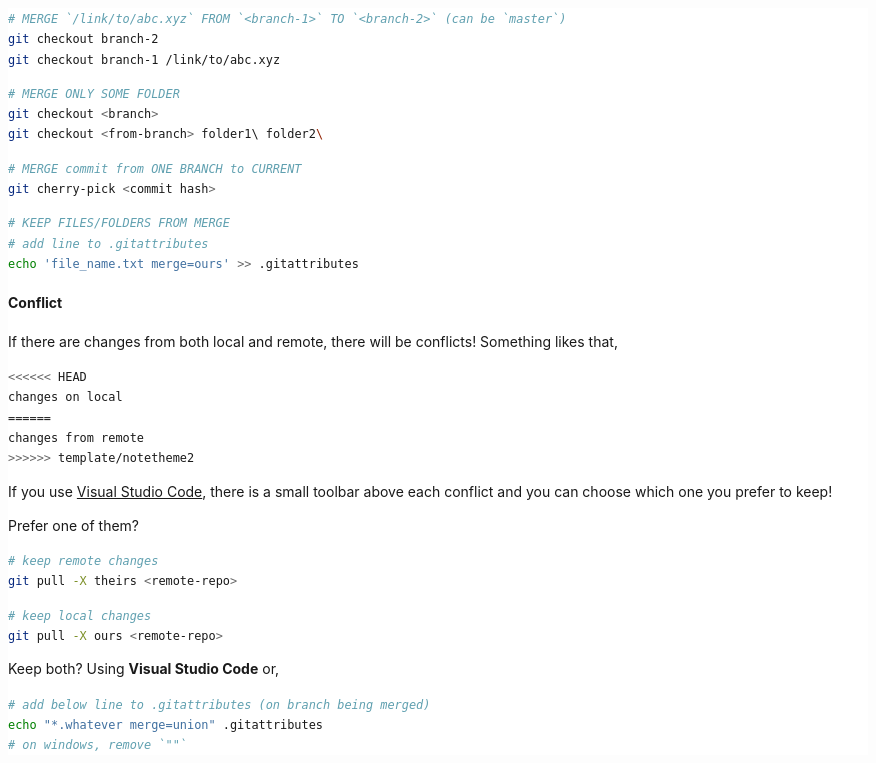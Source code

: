 ``` bash
# MERGE `/link/to/abc.xyz` FROM `<branch-1>` TO `<branch-2>` (can be `master`)
git checkout branch-2
git checkout branch-1 /link/to/abc.xyz
```

``` bash
# MERGE ONLY SOME FOLDER
git checkout <branch>
git checkout <from-branch> folder1\ folder2\
```

``` bash
# MERGE commit from ONE BRANCH to CURRENT
git cherry-pick <commit hash>
```

``` bash
# KEEP FILES/FOLDERS FROM MERGE
# add line to .gitattributes
echo 'file_name.txt merge=ours' >> .gitattributes
```

#### Conflict

If there are changes from both local and remote, there will be conflicts! Something likes that,

``` bash
<<<<<< HEAD
changes on local
======
changes from remote
>>>>>> template/notetheme2
```

If you use [Visual Studio Code](/visual-studio-code), there is a small toolbar above each conflict and you can choose which one you prefer to keep!

Prefer one of them?

<div class="col-2-equal">

``` bash
# keep remote changes
git pull -X theirs <remote-repo>
```

``` bash
# keep local changes
git pull -X ours <remote-repo>
```
</div>

Keep both? Using **Visual Studio Code** or,

``` bash
# add below line to .gitattributes (on branch being merged)
echo "*.whatever merge=union" .gitattributes
# on windows, remove `""`
```
